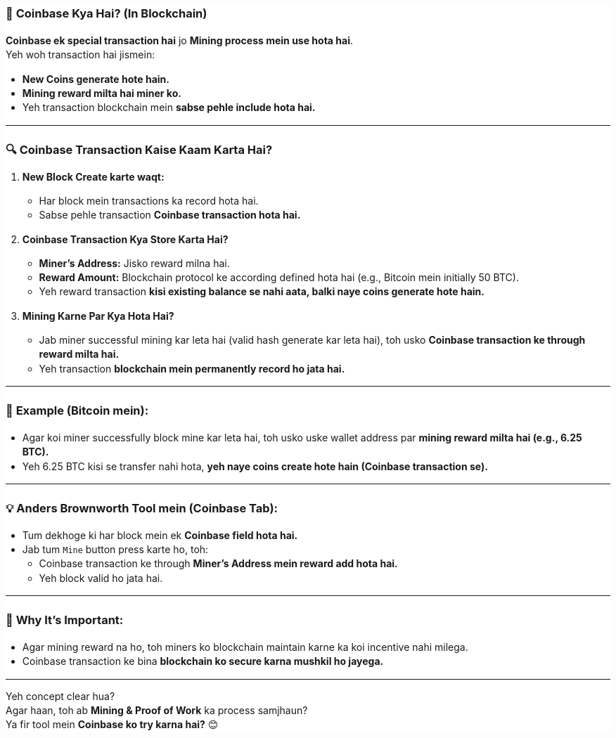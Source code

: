 ### 🔑 **Coinbase Kya Hai? (In Blockchain)**
**Coinbase ek special transaction hai** jo **Mining process mein use hota hai**.  
Yeh woh transaction hai jismein:  
- **New Coins generate hote hain.**  
- **Mining reward milta hai miner ko.**  
- Yeh transaction blockchain mein **sabse pehle include hota hai.**  

---

### 🔍 **Coinbase Transaction Kaise Kaam Karta Hai?**
1. **New Block Create karte waqt:**  
   - Har block mein transactions ka record hota hai.  
   - Sabse pehle transaction **Coinbase transaction hota hai.**  
   
2. **Coinbase Transaction Kya Store Karta Hai?**  
   - **Miner’s Address:** Jisko reward milna hai.  
   - **Reward Amount:** Blockchain protocol ke according defined hota hai (e.g., Bitcoin mein initially 50 BTC).  
   - Yeh reward transaction **kisi existing balance se nahi aata, balki naye coins generate hote hain.**  

3. **Mining Karne Par Kya Hota Hai?**  
   - Jab miner successful mining kar leta hai (valid hash generate kar leta hai), toh usko **Coinbase transaction ke through reward milta hai.**  
   - Yeh transaction **blockchain mein permanently record ho jata hai.**  

---

### 📖 **Example (Bitcoin mein):**
- Agar koi miner successfully block mine kar leta hai, toh usko uske wallet address par **mining reward milta hai (e.g., 6.25 BTC).**  
- Yeh 6.25 BTC kisi se transfer nahi hota, **yeh naye coins create hote hain (Coinbase transaction se).**  

---

### 💡 **Anders Brownworth Tool mein (Coinbase Tab):**
- Tum dekhoge ki har block mein ek **Coinbase field hota hai.**  
- Jab tum `Mine` button press karte ho, toh:  
  - Coinbase transaction ke through **Miner’s Address mein reward add hota hai.**  
  - Yeh block valid ho jata hai.  

---

### 🔑 **Why It’s Important:**  
- Agar mining reward na ho, toh miners ko blockchain maintain karne ka koi incentive nahi milega.  
- Coinbase transaction ke bina **blockchain ko secure karna mushkil ho jayega.**  

---

Yeh concept clear hua?  
Agar haan, toh ab **Mining & Proof of Work** ka process samjhaun?  
Ya fir tool mein **Coinbase ko try karna hai?** 😊
